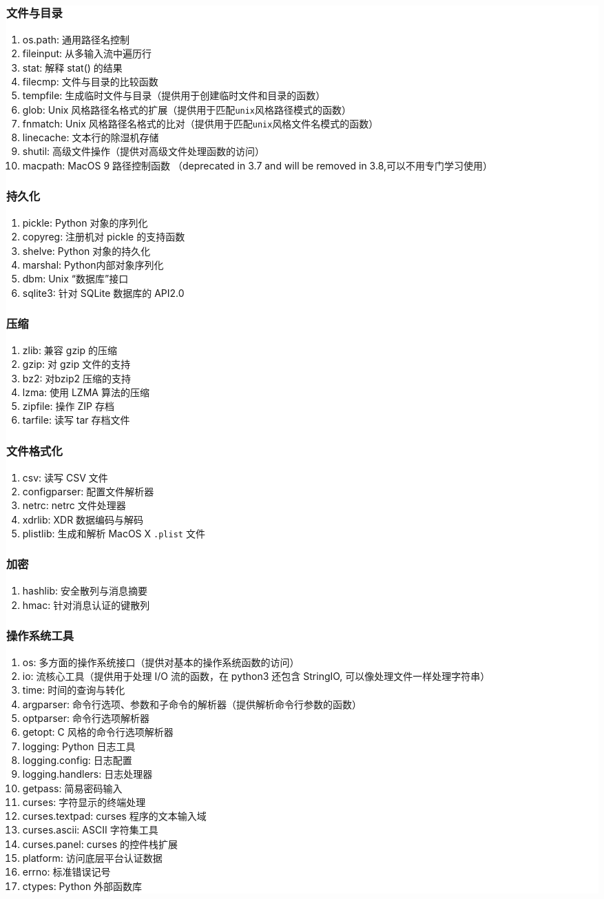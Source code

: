 ### 文件与目录

1. os.path: 通用路径名控制
2. fileinput: 从多输入流中遍历行
3. stat: 解释 stat() 的结果
4. filecmp: 文件与目录的比较函数
5. tempfile: 生成临时文件与目录（提供用于创建临时文件和目录的函数）
6. glob: Unix 风格路径名格式的扩展（提供用于匹配`unix`风格路径模式的函数）
7. fnmatch: Unix 风格路径名格式的比对（提供用于匹配`unix`风格文件名模式的函数）
8. linecache: 文本行的除湿机存储
9. shutil: 高级文件操作（提供对高级文件处理函数的访问）
10. macpath: MacOS 9 路径控制函数 （deprecated in 3.7 and will be removed in 3.8,可以不用专门学习使用）

### 持久化

1. pickle: Python 对象的序列化
2. copyreg: 注册机对  pickle 的支持函数
3. shelve: Python 对象的持久化
4. marshal: Python内部对象序列化
5. dbm: Unix “数据库”接口
6. sqlite3: 针对 SQLite 数据库的 API2.0

### 压缩

1. zlib: 兼容 gzip 的压缩
2. gzip: 对 gzip 文件的支持
3. bz2: 对bzip2 压缩的支持
4. lzma: 使用 LZMA 算法的压缩 
5. zipfile: 操作 ZIP 存档
6. tarfile: 读写 tar 存档文件

### 文件格式化

1. csv: 读写 CSV 文件
2. configparser: 配置文件解析器
3. netrc: netrc 文件处理器
4. xdrlib: XDR 数据编码与解码
5. plistlib: 生成和解析 MacOS X `.plist` 文件

### 加密
1. hashlib: 安全散列与消息摘要
2. hmac: 针对消息认证的键散列

### 操作系统工具

1. os: 多方面的操作系统接口（提供对基本的操作系统函数的访问）
2. io: 流核心工具（提供用于处理 I/O 流的函数，在 python3 还包含 StringIO, 可以像处理文件一样处理字符串）
3. time: 时间的查询与转化
4. argparser: 命令行选项、参数和子命令的解析器（提供解析命令行参数的函数）
5. optparser: 命令行选项解析器
6. getopt: C 风格的命令行选项解析器
7. logging: Python 日志工具
8. logging.config: 日志配置
9. logging.handlers: 日志处理器
10. getpass: 简易密码输入
11. curses: 字符显示的终端处理
12. curses.textpad: curses 程序的文本输入域
13. curses.ascii: ASCII 字符集工具
14. curses.panel: curses 的控件栈扩展
15. platform: 访问底层平台认证数据
16. errno: 标准错误记号
17. ctypes: Python 外部函数库

